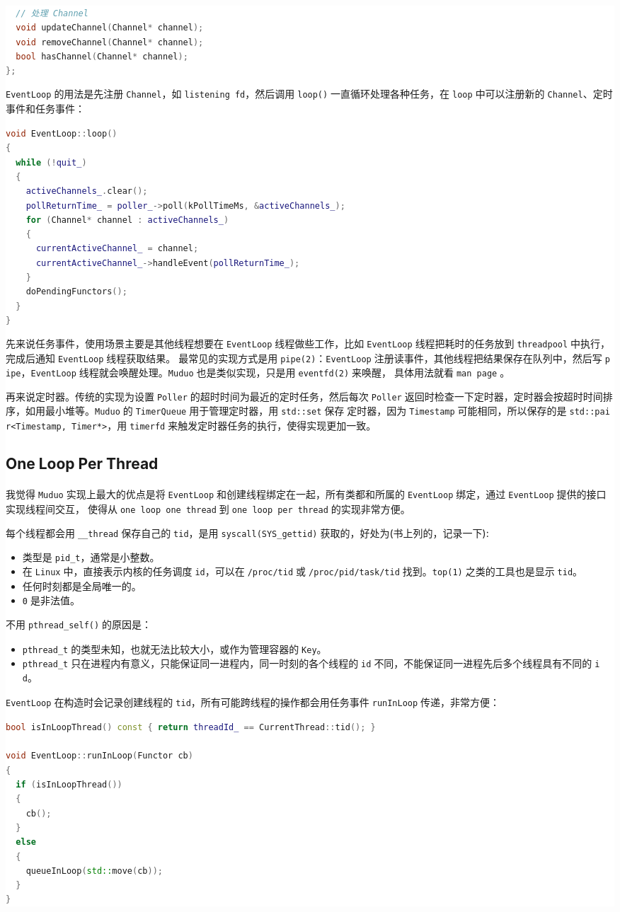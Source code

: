 ```C++
  // 处理 Channel
  void updateChannel(Channel* channel);
  void removeChannel(Channel* channel);
  bool hasChannel(Channel* channel);
};
```

`EventLoop` 的用法是先注册 `Channel`，如 `listening fd`，然后调用 `loop()` 一直循环处理各种任务，在 `loop` 中可以注册新的 `Channel`、定时事件和任务事件：

```C++
void EventLoop::loop()
{
  while (!quit_)
  {
    activeChannels_.clear();
    pollReturnTime_ = poller_->poll(kPollTimeMs, &activeChannels_);
    for (Channel* channel : activeChannels_)
    {
      currentActiveChannel_ = channel;
      currentActiveChannel_->handleEvent(pollReturnTime_);
    }
    doPendingFunctors();
  }
}
```

先来说任务事件，使用场景主要是其他线程想要在 `EventLoop` 线程做些工作，比如 `EventLoop` 线程把耗时的任务放到 `threadpool` 中执行，完成后通知 `EventLoop` 线程获取结果。 最常见的实现方式是用 `pipe(2)`：`EventLoop` 注册读事件，其他线程把结果保存在队列中，然后写 `pipe`，`EventLoop` 线程就会唤醒处理。`Muduo` 也是类似实现，只是用 `eventfd(2)` 来唤醒， 具体用法就看 `man page` 。

再来说定时器。传统的实现为设置 `Poller` 的超时时间为最近的定时任务，然后每次 `Poller` 返回时检查一下定时器，定时器会按超时时间排序，如用最小堆等。`Muduo` 的 `TimerQueue` 用于管理定时器，用 `std::set` 保存 定时器，因为 `Timestamp` 可能相同，所以保存的是 `std::pair<Timestamp, Timer*>`，用 `timerfd` 来触发定时器任务的执行，使得实现更加一致。

## One Loop Per Thread

我觉得 `Muduo` 实现上最大的优点是将 `EventLoop` 和创建线程绑定在一起，所有类都和所属的 `EventLoop` 绑定，通过 `EventLoop` 提供的接口实现线程间交互， 使得从 `one loop one thread` 到 `one loop per thread` 的实现非常方便。

每个线程都会用 `__thread` 保存自己的 `tid`，是用 `syscall(SYS_gettid)` 获取的，好处为(书上列的，记录一下):

- 类型是 `pid_t`，通常是小整数。
- 在 `Linux` 中，直接表示内核的任务调度 `id`，可以在 `/proc/tid` 或 `/proc/pid/task/tid` 找到。`top(1)` 之类的工具也是显示 `tid`。
- 任何时刻都是全局唯一的。
- `0` 是非法值。

不用 `pthread_self()` 的原因是：

- `pthread_t` 的类型未知，也就无法比较大小，或作为管理容器的 `Key`。
- `pthread_t` 只在进程内有意义，只能保证同一进程内，同一时刻的各个线程的 `id` 不同，不能保证同一进程先后多个线程具有不同的 `id`。

`EventLoop` 在构造时会记录创建线程的 `tid`，所有可能跨线程的操作都会用任务事件 `runInLoop` 传递，非常方便：

```C++
bool isInLoopThread() const { return threadId_ == CurrentThread::tid(); }

void EventLoop::runInLoop(Functor cb)
{
  if (isInLoopThread())
  {
    cb();
  }
  else
  {
    queueInLoop(std::move(cb));
  }
}
```